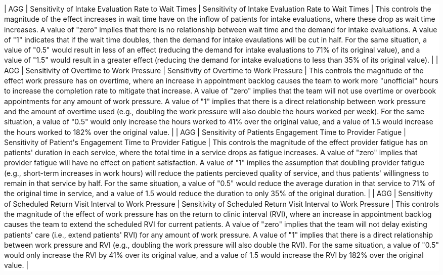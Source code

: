| AGG |  Sensitivity of Intake   Evaluation Rate to Wait Times                  | Sensitivity of Intake Evaluation Rate to Wait Times                   | This controls the magnitude of the effect increases in wait   time have on the inflow of patients for intake evaluations, where these drop   as wait time increases. A value of "zero" implies that there is no   relationship between wait time and the demand for intake evaluations. A value   of "1" indicates that if the wait time doubles, then the demand for   intake evaulations will be cut in half. For the same situation, a value of   "0.5" would result in less of an effect (reducing the demand for   intake evaluations to 71% of its original value), and a value of   "1.5" would result in a greater effect (reducing the demand for   intake evaluations to less than 35% of its original value).                                                                                                                                                                                                                                                                                                                                                                 |
| AGG |  Sensitivity of Overtime   to Work Pressure                             | Sensitivity of Overtime to Work Pressure                              | This controls the magnitude of the effect work pressure has on   overtime, where an increase in appointment backlog causes the team to work   more "unofficial" hours to increase the completion rate to mitigate   that increase. A value of "zero" implies that the team will not use   overtime or overbook appointments for any amount of work pressure. A value of   "1" implies that there is a direct relationship between work   pressure and the amount of overtime used (e.g., doubling the work pressure   will also double the hours worked per week). For the same situation, a value   of "0.5" would only increase the hours worked to 41% over the   original value, and a value of 1.5 would increase the hours worked to 182%   over the original value.                                                                                                                                                                                                                                                                                                               |
| AGG |  Sensitivity of Patients   Engagement Time to Provider Fatigue          | Sensitivity of Patient's Engagement Time to Provider Fatigue          | This controls the magnitude of the effect provider fatigue has   on patients' duration in each service, where the total time in a service   drops as fatigue increases. A value of "zero" implies that provider   fatigue will have no effect on patient satisfaction. A value of "1"   implies the assumption that doubling provider fatigue (e.g., short-term   increases in work hours) will reduce the patients percieved quality of   service, and thus patients' willingness to remain in that service by half.   For the same situation, a value of "0.5" would reduce the average   duration in that service to 71% of the original time in service, and a value   of 1.5 would reduce the duration to only 35% of the original duration.                                                                                                                                                                                                                                                                                                                                        |
| AGG |  Sensitivity of   Scheduled Return Visit Interval to Work Pressure      | Sensitivity of Scheduled Return Visit Interval to Work   Pressure     | This controls the magnitude of the effect of work pressure has   on the return to clinic interval (RVI), where an increase in appointment   backlog causes the team to extend the scheduled RVI for current patients. A   value of "zero" implies that the team will not delay existing   patients' care (i.e., extend patients' RVI) for any amount of work pressure.   A value of "1" implies that there is a direct relationship between   work pressure and RVI (e.g., doubling the work pressure will also double the   RVI). For the same situation, a value of "0.5" would only increase   the RVI by 41% over its original value, and a value of 1.5 would increase the   RVI by 182% over the original value.                                                                                                                                                                                                                                                                                                                                                                   |